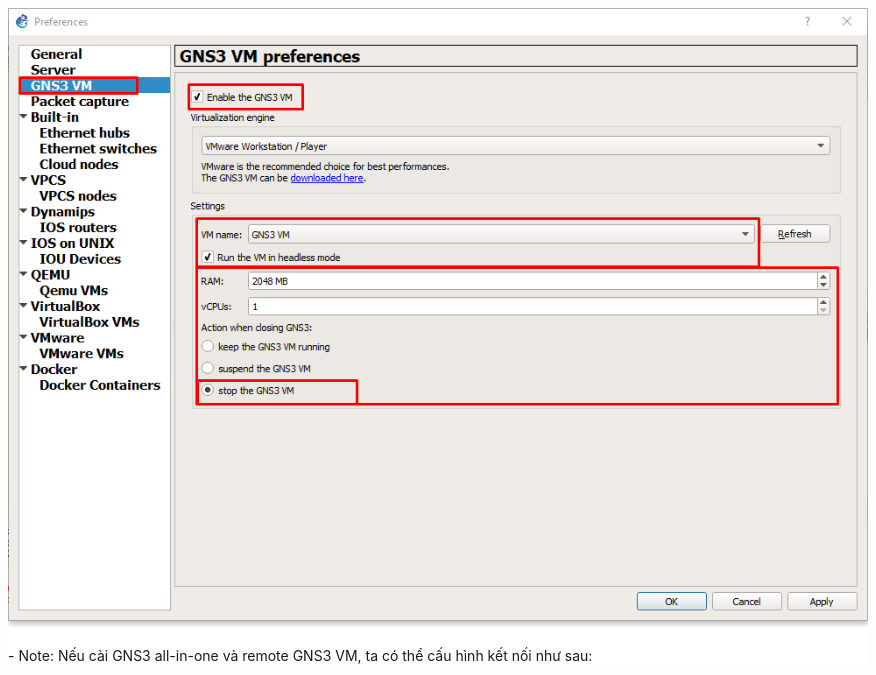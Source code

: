<img src="images/16.png" />

\- Note: Nếu cài GNS3 all-in-one và remote GNS3 VM, ta có thể cấu hình kết nối như sau:  
